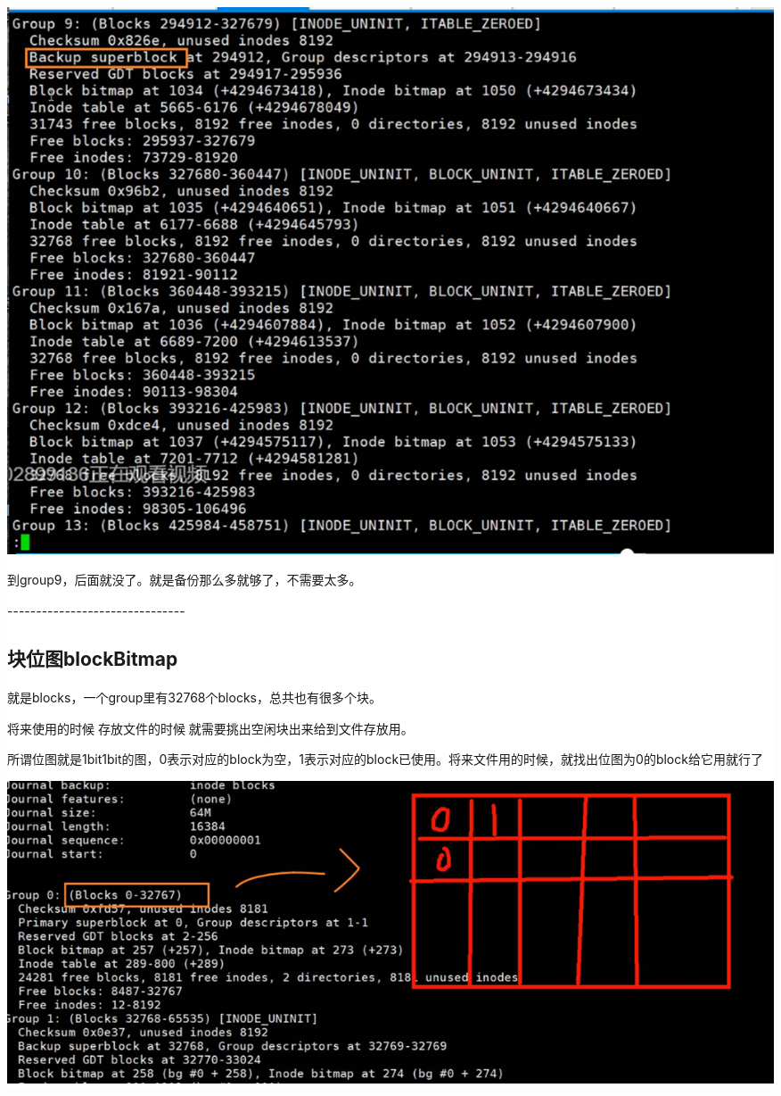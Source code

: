 ![img](4-文件系统管理实战.assets/clip_image109.jpg)

到group9，后面就没了。就是备份那么多就够了，不需要太多。

 

\-------------------------------

## 块位图blockBitmap

就是blocks，一个group里有32768个blocks，总共也有很多个块。

将来使用的时候 存放文件的时候 就需要挑出空闲块出来给到文件存放用。

所谓位图就是1bit1bit的图，0表示对应的block为空，1表示对应的block已使用。将来文件用的时候，就找出位图为0的block给它用就行了

![img](4-文件系统管理实战.assets/clip_image111.jpg)
